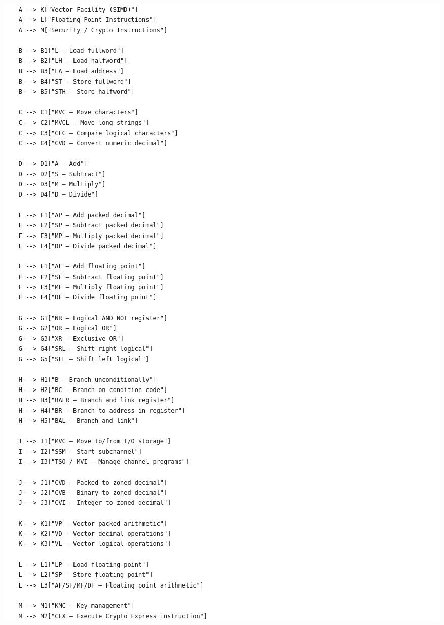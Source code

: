 ```mermaid
    A --> K["Vector Facility (SIMD)"]
    A --> L["Floating Point Instructions"]
    A --> M["Security / Crypto Instructions"]

    B --> B1["L – Load fullword"]
    B --> B2["LH – Load halfword"]
    B --> B3["LA – Load address"]
    B --> B4["ST – Store fullword"]
    B --> B5["STH – Store halfword"]

    C --> C1["MVC – Move characters"]
    C --> C2["MVCL – Move long strings"]
    C --> C3["CLC – Compare logical characters"]
    C --> C4["CVD – Convert numeric decimal"]

    D --> D1["A – Add"]
    D --> D2["S – Subtract"]
    D --> D3["M – Multiply"]
    D --> D4["D – Divide"]

    E --> E1["AP – Add packed decimal"]
    E --> E2["SP – Subtract packed decimal"]
    E --> E3["MP – Multiply packed decimal"]
    E --> E4["DP – Divide packed decimal"]

    F --> F1["AF – Add floating point"]
    F --> F2["SF – Subtract floating point"]
    F --> F3["MF – Multiply floating point"]
    F --> F4["DF – Divide floating point"]

    G --> G1["NR – Logical AND NOT register"]
    G --> G2["OR – Logical OR"]
    G --> G3["XR – Exclusive OR"]
    G --> G4["SRL – Shift right logical"]
    G --> G5["SLL – Shift left logical"]

    H --> H1["B – Branch unconditionally"]
    H --> H2["BC – Branch on condition code"]
    H --> H3["BALR – Branch and link register"]
    H --> H4["BR – Branch to address in register"]
    H --> H5["BAL – Branch and link"]

    I --> I1["MVC – Move to/from I/O storage"]
    I --> I2["SSM – Start subchannel"]
    I --> I3["TSO / MVI – Manage channel programs"]

    J --> J1["CVD – Packed to zoned decimal"]
    J --> J2["CVB – Binary to zoned decimal"]
    J --> J3["CVI – Integer to zoned decimal"]

    K --> K1["VP – Vector packed arithmetic"]
    K --> K2["VD – Vector decimal operations"]
    K --> K3["VL – Vector logical operations"]

    L --> L1["LP – Load floating point"]
    L --> L2["SP – Store floating point"]
    L --> L3["AF/SF/MF/DF – Floating point arithmetic"]

    M --> M1["KMC – Key management"]
    M --> M2["CEX – Execute Crypto Express instruction"]

```